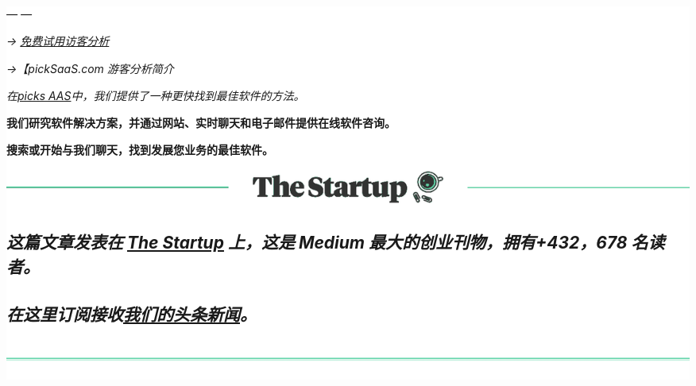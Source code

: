 *— —*

*-> [免费试用访客分析](http://www.visitor-analytics.io/?fp_ref=matt73)*

*->【pickSaaS.com 游客分析简介*

**在*[*picks AAS*](https://picksaas.com/)*中，我们提供了一种更快找到最佳软件的方法。**

**我们研究软件解决方案，并通过网站、实时聊天和电子邮件提供在线软件咨询。**

**搜索或开始与我们聊天，找到发展您业务的最佳软件。**

*[![](img/308a8d84fb9b2fab43d66c117fcc4bb4.png)](https://medium.com/swlh)*

## *这篇文章发表在 [The Startup](https://medium.com/swlh) 上，这是 Medium 最大的创业刊物，拥有+432，678 名读者。*

## *在这里订阅接收[我们的头条新闻](https://growthsupply.com/the-startup-newsletter/)。*

*[![](img/b0164736ea17a63403e660de5dedf91a.png)](https://medium.com/swlh)*